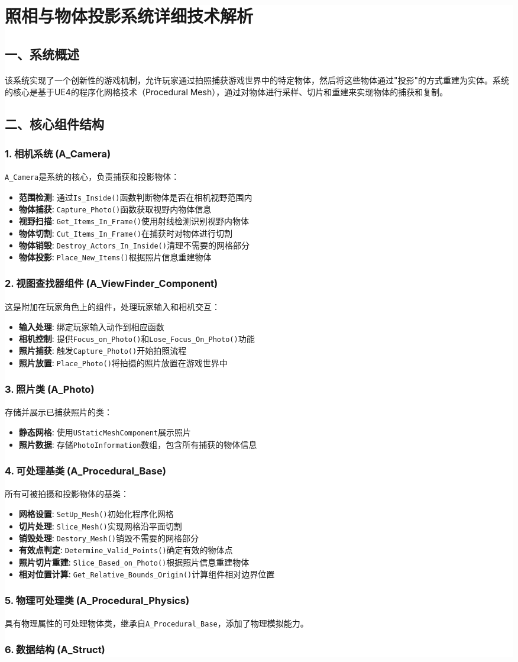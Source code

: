 # 照相与物体投影系统详细技术解析

## 一、系统概述

该系统实现了一个创新性的游戏机制，允许玩家通过拍照捕获游戏世界中的特定物体，然后将这些物体通过"投影"的方式重建为实体。系统的核心是基于UE4的程序化网格技术（Procedural Mesh），通过对物体进行采样、切片和重建来实现物体的捕获和复制。

## 二、核心组件结构

### 1. 相机系统 (A_Camera)

`A_Camera`是系统的核心，负责捕获和投影物体：

- **范围检测**: 通过`Is_Inside()`函数判断物体是否在相机视野范围内
- **物体捕获**: `Capture_Photo()`函数获取视野内物体信息
- **视野扫描**: `Get_Items_In_Frame()`使用射线检测识别视野内物体
- **物体切割**: `Cut_Items_In_Frame()`在捕获时对物体进行切割
- **物体销毁**: `Destroy_Actors_In_Inside()`清理不需要的网格部分
- **物体投影**: `Place_New_Items()`根据照片信息重建物体

### 2. 视图查找器组件 (A_ViewFinder_Component)

这是附加在玩家角色上的组件，处理玩家输入和相机交互：

- **输入处理**: 绑定玩家输入动作到相应函数
- **相机控制**: 提供`Focus_on_Photo()`和`Lose_Focus_On_Photo()`功能
- **照片捕获**: 触发`Capture_Photo()`开始拍照流程
- **照片放置**: `Place_Photo()`将拍摄的照片放置在游戏世界中

### 3. 照片类 (A_Photo)

存储并展示已捕获照片的类：

- **静态网格**: 使用`UStaticMeshComponent`展示照片
- **照片数据**: 存储`PhotoInformation`数组，包含所有捕获的物体信息

### 4. 可处理基类 (A_Procedural_Base)

所有可被拍摄和投影物体的基类：

- **网格设置**: `SetUp_Mesh()`初始化程序化网格
- **切片处理**: `Slice_Mesh()`实现网格沿平面切割
- **销毁处理**: `Destory_Mesh()`销毁不需要的网格部分
- **有效点判定**: `Determine_Valid_Points()`确定有效的物体点
- **照片切片重建**: `Slice_Based_on_Photo()`根据照片信息重建物体
- **相对位置计算**: `Get_Relative_Bounds_Origin()`计算组件相对边界位置

### 5. 物理可处理类 (A_Procedural_Physics)

具有物理属性的可处理物体类，继承自`A_Procedural_Base`，添加了物理模拟能力。

### 6. 数据结构 (A_Struct)
